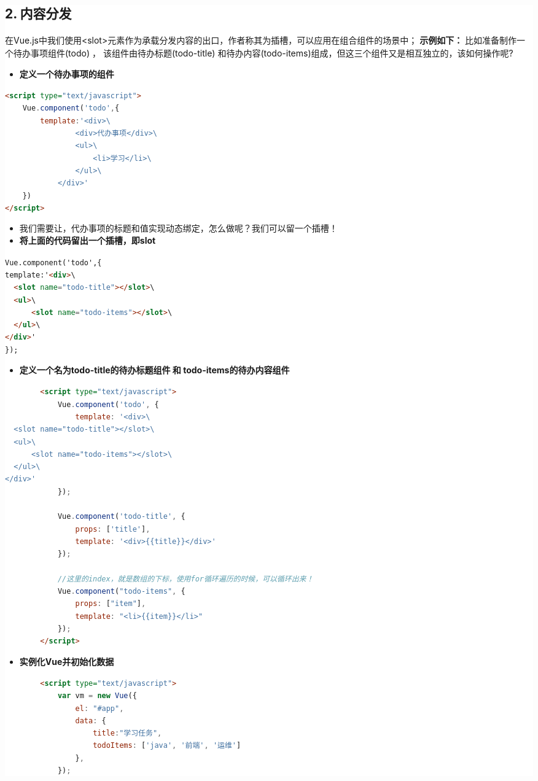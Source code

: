 ## 2. 内容分发
在Vue.js中我们使用\<slot>元素作为承载分发内容的出口，作者称其为插槽，可以应用在组合组件的场景中；
**示例如下：**
比如准备制作一个待办事项组件(todo) ， 该组件由待办标题(todo-title) 和待办内容(todo-items)组成，但这三个组件又是相互独立的，该如何操作呢?

- **定义一个待办事项的组件**
```html
<script type="text/javascript">
    Vue.component('todo',{
        template:'<div>\
                <div>代办事项</div>\
                <ul>\
                    <li>学习</li>\
                </ul>\
            </div>'
    })
</script>
```
- 我们需要让，代办事项的标题和值实现动态绑定，怎么做呢？我们可以留一个插槽！
- **将上面的代码留出一个插槽，即slot**
```html
Vue.component('todo',{
template:'<div>\
  <slot name="todo-title"></slot>\
  <ul>\
      <slot name="todo-items"></slot>\
  </ul>\
</div>'
});
```
- **定义一个名为todo-title的待办标题组件 和 todo-items的待办内容组件**
```html
		<script type="text/javascript">
			Vue.component('todo', {
				template: '<div>\
  <slot name="todo-title"></slot>\
  <ul>\
      <slot name="todo-items"></slot>\
  </ul>\
</div>'
			});

			Vue.component('todo-title', {
				props: ['title'],
				template: '<div>{{title}}</div>'
			});

			//这里的index，就是数组的下标，使用for循环遍历的时候，可以循环出来！
			Vue.component("todo-items", {
				props: ["item"],
				template: "<li>{{item}}</li>"
			});
		</script>
```
- **实例化Vue并初始化数据**
```html
		<script type="text/javascript">
			var vm = new Vue({
				el: "#app",
				data: {
					title:"学习任务",
					todoItems: ['java', '前端', '运维']
				},
			});
```